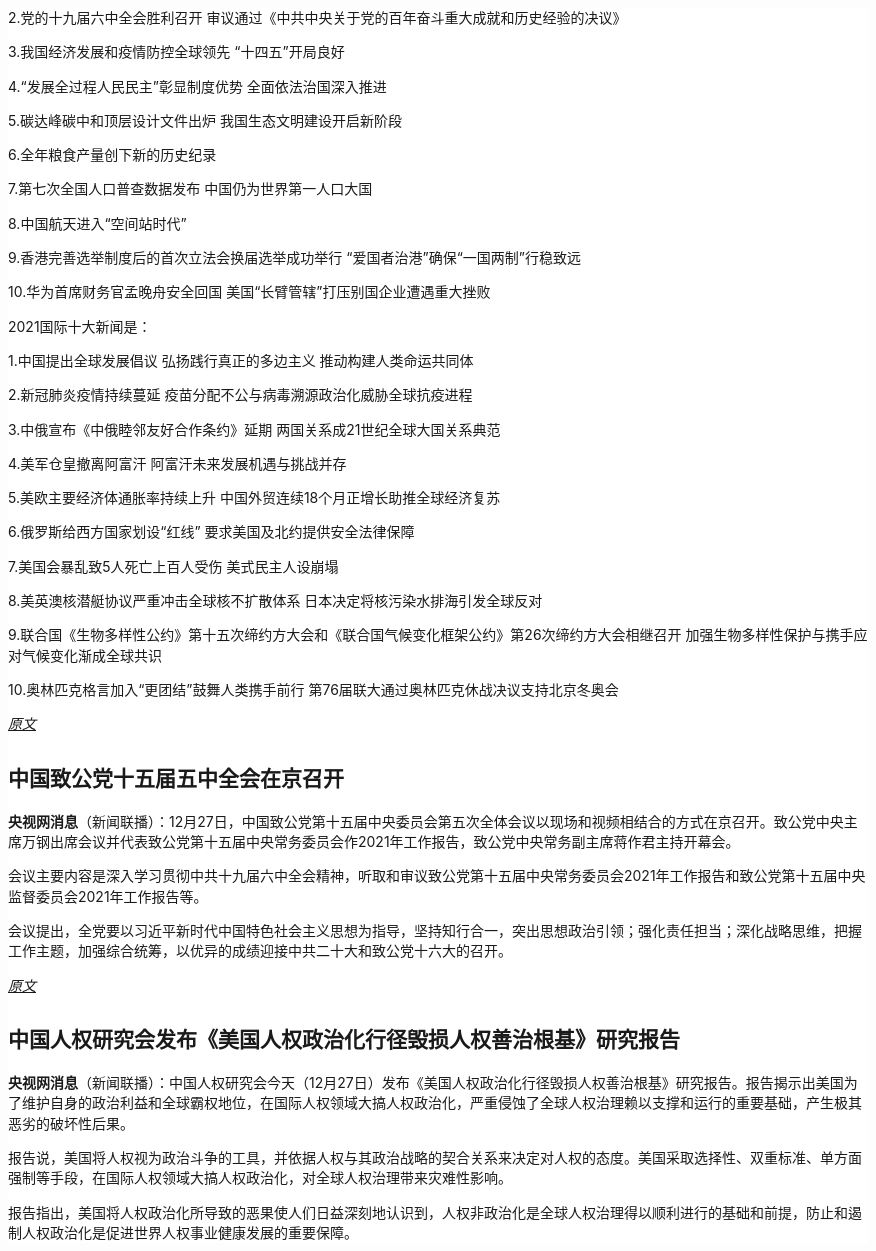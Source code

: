 2.党的十九届六中全会胜利召开 审议通过《中共中央关于党的百年奋斗重大成就和历史经验的决议》

3.我国经济发展和疫情防控全球领先 “十四五”开局良好

4.“发展全过程人民民主”彰显制度优势 全面依法治国深入推进

5.碳达峰碳中和顶层设计文件出炉 我国生态文明建设开启新阶段

6.全年粮食产量创下新的历史纪录

7.第七次全国人口普查数据发布 中国仍为世界第一人口大国

8.中国航天进入“空间站时代”

9.香港完善选举制度后的首次立法会换届选举成功举行 “爱国者治港”确保“一国两制”行稳致远

10.华为首席财务官孟晚舟安全回国 美国“长臂管辖”打压别国企业遭遇重大挫败

2021国际十大新闻是：

1.中国提出全球发展倡议 弘扬践行真正的多边主义 推动构建人类命运共同体

2.新冠肺炎疫情持续蔓延 疫苗分配不公与病毒溯源政治化威胁全球抗疫进程

3.中俄宣布《中俄睦邻友好合作条约》延期 两国关系成21世纪全球大国关系典范

4.美军仓皇撤离阿富汗 阿富汗未来发展机遇与挑战并存

5.美欧主要经济体通胀率持续上升 中国外贸连续18个月正增长助推全球经济复苏

6.俄罗斯给西方国家划设“红线” 要求美国及北约提供安全法律保障

7.美国会暴乱致5人死亡上百人受伤 美式民主人设崩塌

8.美英澳核潜艇协议严重冲击全球核不扩散体系 日本决定将核污染水排海引发全球反对

9.联合国《生物多样性公约》第十五次缔约方大会和《联合国气候变化框架公约》第26次缔约方大会相继召开 加强生物多样性保护与携手应对气候变化渐成全球共识

10.奥林匹克格言加入“更团结”鼓舞人类携手前行 第76届联大通过奥林匹克休战决议支持北京冬奥会

*[原文](https://tv.cctv.com/2021/12/27/VIDEb3HODAIrg7TtW9mGaSvi211227.shtml)*

## 中国致公党十五届五中全会在京召开

**央视网消息**（新闻联播）：12月27日，中国致公党第十五届中央委员会第五次全体会议以现场和视频相结合的方式在京召开。致公党中央主席万钢出席会议并代表致公党第十五届中央常务委员会作2021年工作报告，致公党中央常务副主席蒋作君主持开幕会。

会议主要内容是深入学习贯彻中共十九届六中全会精神，听取和审议致公党第十五届中央常务委员会2021年工作报告和致公党第十五届中央监督委员会2021年工作报告等。

会议提出，全党要以习近平新时代中国特色社会主义思想为指导，坚持知行合一，突出思想政治引领；强化责任担当；深化战略思维，把握工作主题，加强综合统筹，以优异的成绩迎接中共二十大和致公党十六大的召开。

*[原文](https://tv.cctv.com/2021/12/27/VIDEUt7qgLnp668cVqUF6jzK211227.shtml)*

## 中国人权研究会发布《美国人权政治化行径毁损人权善治根基》研究报告

**央视网消息**（新闻联播）：中国人权研究会今天（12月27日）发布《美国人权政治化行径毁损人权善治根基》研究报告。报告揭示出美国为了维护自身的政治利益和全球霸权地位，在国际人权领域大搞人权政治化，严重侵蚀了全球人权治理赖以支撑和运行的重要基础，产生极其恶劣的破坏性后果。 

报告说，美国将人权视为政治斗争的工具，并依据人权与其政治战略的契合关系来决定对人权的态度。美国采取选择性、双重标准、单方面强制等手段，在国际人权领域大搞人权政治化，对全球人权治理带来灾难性影响。

报告指出，美国将人权政治化所导致的恶果使人们日益深刻地认识到，人权非政治化是全球人权治理得以顺利进行的基础和前提，防止和遏制人权政治化是促进世界人权事业健康发展的重要保障。
